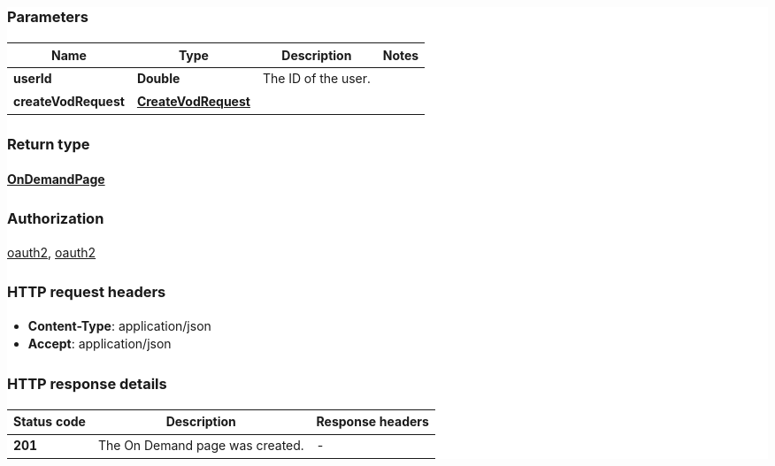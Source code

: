 ### Parameters

| Name | Type | Description  | Notes |
|------------- | ------------- | ------------- | -------------|
| **userId** | **Double**| The ID of the user. | |
| **createVodRequest** | [**CreateVodRequest**](CreateVodRequest.md)|  | |

### Return type

[**OnDemandPage**](OnDemandPage.md)

### Authorization

[oauth2](../README.md#oauth2), [oauth2](../README.md#oauth2)

### HTTP request headers

 - **Content-Type**: application/json
 - **Accept**: application/json

### HTTP response details
| Status code | Description | Response headers |
|-------------|-------------|------------------|
| **201** | The On Demand page was created. |  -  |

